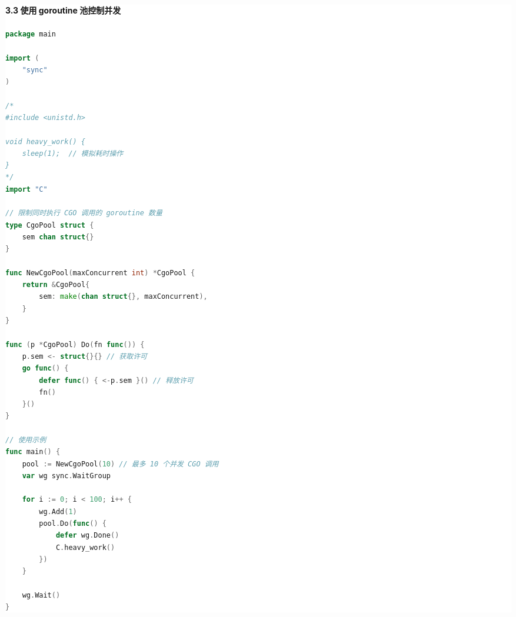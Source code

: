 #### 3.3 使用 goroutine 池控制并发

```go
package main

import (
    "sync"
)

/*
#include <unistd.h>

void heavy_work() {
    sleep(1);  // 模拟耗时操作
}
*/
import "C"

// 限制同时执行 CGO 调用的 goroutine 数量
type CgoPool struct {
    sem chan struct{}
}

func NewCgoPool(maxConcurrent int) *CgoPool {
    return &CgoPool{
        sem: make(chan struct{}, maxConcurrent),
    }
}

func (p *CgoPool) Do(fn func()) {
    p.sem <- struct{}{} // 获取许可
    go func() {
        defer func() { <-p.sem }() // 释放许可
        fn()
    }()
}

// 使用示例
func main() {
    pool := NewCgoPool(10) // 最多 10 个并发 CGO 调用
    var wg sync.WaitGroup

    for i := 0; i < 100; i++ {
        wg.Add(1)
        pool.Do(func() {
            defer wg.Done()
            C.heavy_work()
        })
    }

    wg.Wait()
}
```
